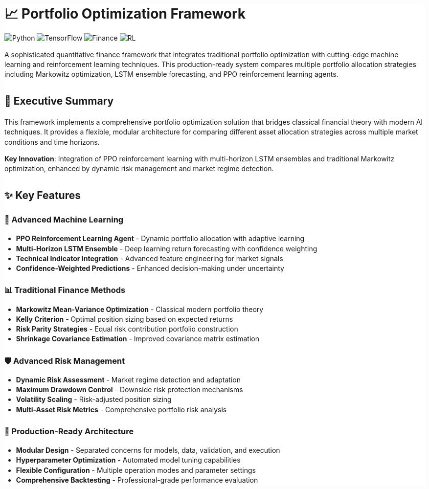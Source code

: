 # 📈 Portfolio Optimization Framework

![Python](https://img.shields.io/badge/Python-3.8+-blue?style=for-the-badge&logo=python)
![TensorFlow](https://img.shields.io/badge/TensorFlow-2.x-orange?style=for-the-badge&logo=tensorflow)
![Finance](https://img.shields.io/badge/Quantitative-Finance-green?style=for-the-badge&logo=chart-line)
![RL](https://img.shields.io/badge/Reinforcement-Learning-red?style=for-the-badge&logo=brain)

A sophisticated quantitative finance framework that integrates traditional portfolio optimization with cutting-edge machine learning and reinforcement learning techniques. This production-ready system compares multiple portfolio allocation strategies including Markowitz optimization, LSTM ensemble forecasting, and PPO reinforcement learning agents.

## 🎯 Executive Summary

This framework implements a comprehensive portfolio optimization solution that bridges classical financial theory with modern AI techniques. It provides a flexible, modular architecture for comparing different asset allocation strategies across multiple market conditions and time horizons.

**Key Innovation**: Integration of PPO reinforcement learning with multi-horizon LSTM ensembles and traditional Markowitz optimization, enhanced by dynamic risk management and market regime detection.

## ✨ Key Features

### 🧠 Advanced Machine Learning
- **PPO Reinforcement Learning Agent** - Dynamic portfolio allocation with adaptive learning
- **Multi-Horizon LSTM Ensemble** - Deep learning return forecasting with confidence weighting
- **Technical Indicator Integration** - Advanced feature engineering for market signals
- **Confidence-Weighted Predictions** - Enhanced decision-making under uncertainty

### 📊 Traditional Finance Methods
- **Markowitz Mean-Variance Optimization** - Classical modern portfolio theory
- **Kelly Criterion** - Optimal position sizing based on expected returns
- **Risk Parity Strategies** - Equal risk contribution portfolio construction
- **Shrinkage Covariance Estimation** - Improved covariance matrix estimation

### 🛡️ Advanced Risk Management
- **Dynamic Risk Assessment** - Market regime detection and adaptation
- **Maximum Drawdown Control** - Downside risk protection mechanisms
- **Volatility Scaling** - Risk-adjusted position sizing
- **Multi-Asset Risk Metrics** - Comprehensive portfolio risk analysis

### 🔧 Production-Ready Architecture
- **Modular Design** - Separated concerns for models, data, validation, and execution
- **Hyperparameter Optimization** - Automated model tuning capabilities
- **Flexible Configuration** - Multiple operation modes and parameter settings
- **Comprehensive Backtesting** - Professional-grade performance evaluation
